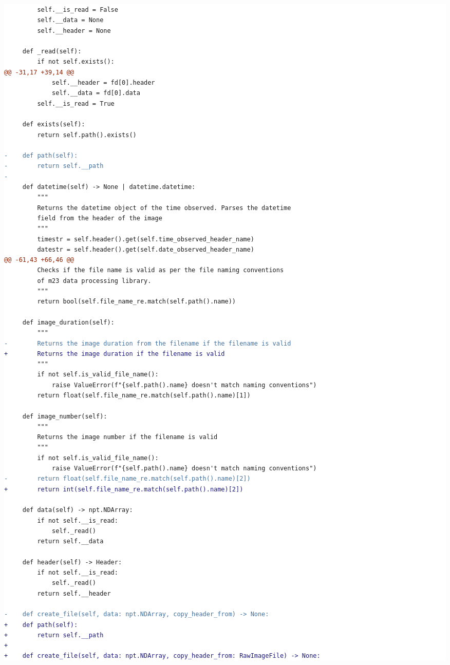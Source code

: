 ```diff
         self.__is_read = False
         self.__data = None
         self.__header = None
 
     def _read(self):
         if not self.exists():
@@ -31,17 +39,14 @@
             self.__header = fd[0].header
             self.__data = fd[0].data
         self.__is_read = True
 
     def exists(self):
         return self.path().exists()
 
-    def path(self):
-        return self.__path
-
     def datetime(self) -> None | datetime.datetime:
         """
         Returns the datetime object of the time observed. Parses the datetime
         field from the header of the image
         """
         timestr = self.header().get(self.time_observed_header_name)
         datestr = self.header().get(self.date_observed_header_name)
@@ -61,43 +66,46 @@
         Checks if the file name is valid as per the file naming conventions
         of m23 data processing library.
         """
         return bool(self.file_name_re.match(self.path().name))
 
     def image_duration(self):
         """
-        Returns the image duration from the filename if the filename is valid
+        Returns the image duration if the filename is valid
         """
         if not self.is_valid_file_name():
             raise ValueError(f"{self.path().name} doesn't match naming conventions")
         return float(self.file_name_re.match(self.path().name)[1])
 
     def image_number(self):
         """
         Returns the image number if the filename is valid
         """
         if not self.is_valid_file_name():
             raise ValueError(f"{self.path().name} doesn't match naming conventions")
-        return float(self.file_name_re.match(self.path().name)[2])
+        return int(self.file_name_re.match(self.path().name)[2])
 
     def data(self) -> npt.NDArray:
         if not self.__is_read:
             self._read()
         return self.__data
 
     def header(self) -> Header:
         if not self.__is_read:
             self._read()
         return self.__header
 
-    def create_file(self, data: npt.NDArray, copy_header_from) -> None:
+    def path(self):
+        return self.__path
+
+    def create_file(self, data: npt.NDArray, copy_header_from: RawImageFile) -> None:
```